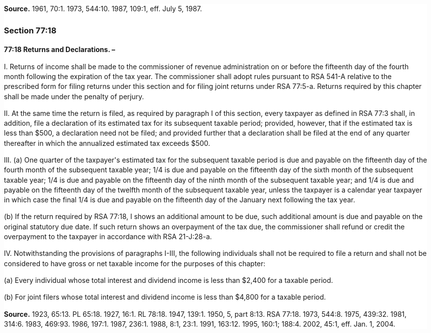 **Source.** 1961, 70:1. 1973, 544:10. 1987, 109:1, eff. July 5, 1987.

### Section 77:18

 **77:18 Returns and Declarations. –**
                                             
 I. Returns of income shall be made to the commissioner of revenue
administration on or before the fifteenth day of the fourth month
following the expiration of the tax year. The commissioner shall adopt
rules pursuant to RSA 541-A relative to the prescribed form for filing
returns under this section and for filing joint returns under RSA
77:5-a. Returns required by this chapter shall be made under the penalty
of perjury.
                                             
 II. At the same time the return is filed, as required by paragraph I
of this section, every taxpayer as defined in RSA 77:3 shall, in
addition, file a declaration of its estimated tax for its subsequent
taxable period; provided, however, that if the estimated tax is less
than 
                                             $500, a declaration need not be filed; and provided further that a
declaration shall be filed at the end of any quarter thereafter in which
the annualized estimated tax exceeds 
                                             $500.
                                             
 III. (a) One quarter of the taxpayer's estimated tax for the
subsequent taxable period is due and payable on the fifteenth day of the
fourth month of the subsequent taxable year; 1/4 is due and payable on
the fifteenth day of the sixth month of the subsequent taxable year; 1/4
is due and payable on the fifteenth day of the ninth month of the
subsequent taxable year; and 1/4 is due and payable on the fifteenth day
of the twelfth month of the subsequent taxable year, unless the taxpayer
is a calendar year taxpayer in which case the final 1/4 is due and
payable on the fifteenth day of the January next following the tax
year.
                                             
 (b) If the return required by RSA 77:18, I shows an additional
amount to be due, such additional amount is due and payable on the
original statutory due date. If such return shows an overpayment of the
tax due, the commissioner shall refund or credit the overpayment to the
taxpayer in accordance with RSA 21-J:28-a.
                                             
 IV. Notwithstanding the provisions of paragraphs I-III, the
following individuals shall not be required to file a return and shall
not be considered to have gross or net taxable income for the purposes
of this chapter:
                                             
 (a) Every individual whose total interest and dividend income is
less than 
                                             $2,400 for a taxable period.
                                             
 (b) For joint filers whose total interest and dividend income is
less than 
                                             $4,800 for a taxable period.

**Source.** 1923, 65:13. PL 65:18. 1927, 16:1. RL 78:18. 1947, 139:1.
1950, 5, part 8:13. RSA 77:18. 1973, 544:8. 1975, 439:32. 1981, 314:6.
1983, 469:93. 1986, 197:1. 1987, 236:1. 1988, 8:1, 23:1. 1991, 163:12.
1995, 160:1; 188:4. 2002, 45:1, eff. Jan. 1, 2004.

